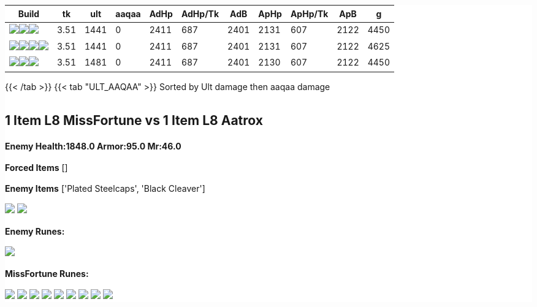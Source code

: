 



 Build |tk|ult|aaqaa|AdHp|AdHp/Tk|AdB|ApHp|ApHp/Tk|ApB|g
-|-|-|-|-|-|-|-|-|-|-
![](/item/3142.png)![](/item/1055.png)![](/item/1038.png)|3.51|1441|0|2411|687|2401|2131|607|2122|4450
![](/item/6697.png)![](/item/2422.png)![](/item/1055.png)![](/item/1037.png)|3.51|1441|0|2411|687|2401|2131|607|2122|4625
![](/item/6701.png)![](/item/1055.png)![](/item/1038.png)|3.51|1481|0|2411|687|2401|2130|607|2122|4450
{{< /tab >}}
{{< tab "ULT_AAQAA" >}}
Sorted by Ult damage then aaqaa damage
## 1 Item L8 MissFortune vs 1 Item L8 Aatrox

**Enemy Health:1848.0 Armor:95.0 Mr:46.0**


**Forced Items** []








**Enemy Items** ['Plated Steelcaps', 'Black Cleaver']





![](/item/3047.png)
![](/item/3071.png)



**Enemy Runes:**





![](/StatMods/StatModsArmorIcon.png)



**MissFortune Runes:**


![](/Styles/Inspiration/FirstStrike/FirstStrike.png)
![](/Styles/Inspiration/MagicalFootwear/MagicalFootwear.png)
![](/Styles/Inspiration/BiscuitDelivery/BiscuitDelivery.png)
![](/Styles/Inspiration/CosmicInsight/CosmicInsight.png)
![](/Styles/Sorcery/AbsoluteFocus/AbsoluteFocus.png)
![](/Styles/Sorcery/GatheringStorm/GatheringStorm.png)
![](/StatMods/StatModsAdaptiveForceIcon.png)
![](/StatMods/StatModsAdaptiveForceIcon.png)
![](/StatMods/StatModsHealthScalingIcon.png)
